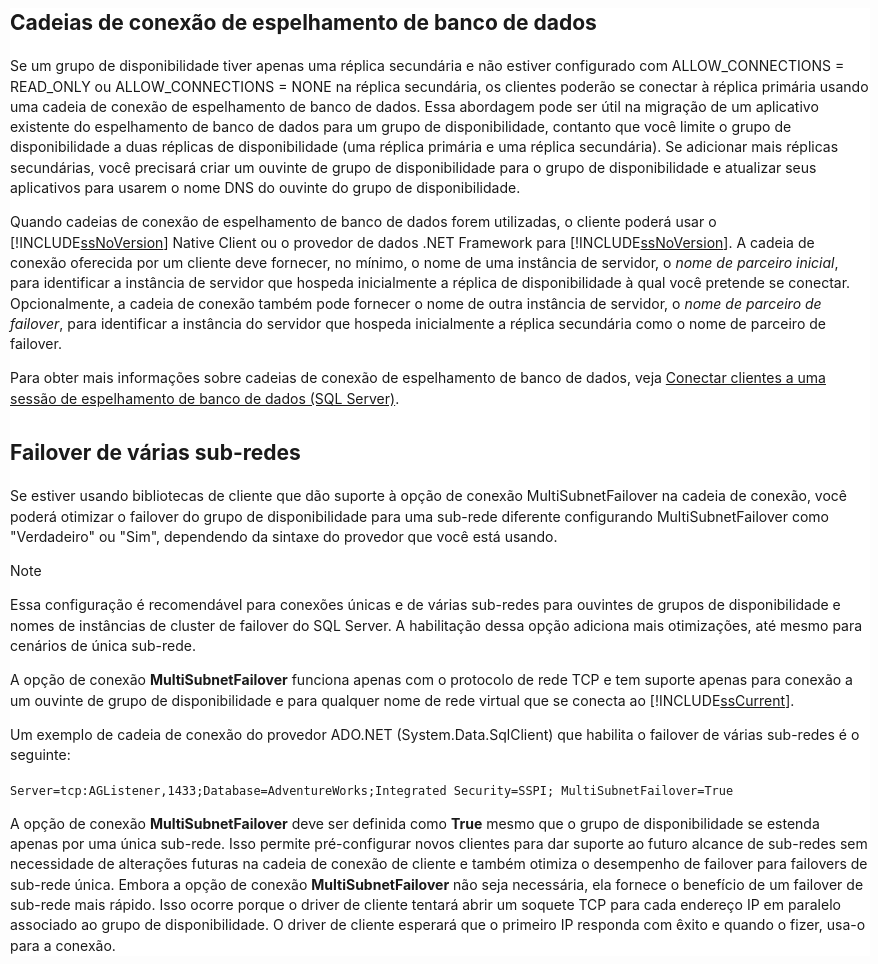 ##  <a name="database-mirroring-connection-strings"></a><a name="DbmConnectionString"></a> Cadeias de conexão de espelhamento de banco de dados 
 Se um grupo de disponibilidade tiver apenas uma réplica secundária e não estiver configurado com ALLOW_CONNECTIONS = READ_ONLY ou ALLOW_CONNECTIONS = NONE na réplica secundária, os clientes poderão se conectar à réplica primária usando uma cadeia de conexão de espelhamento de banco de dados. Essa abordagem pode ser útil na migração de um aplicativo existente do espelhamento de banco de dados para um grupo de disponibilidade, contanto que você limite o grupo de disponibilidade a duas réplicas de disponibilidade (uma réplica primária e uma réplica secundária). Se adicionar mais réplicas secundárias, você precisará criar um ouvinte de grupo de disponibilidade para o grupo de disponibilidade e atualizar seus aplicativos para usarem o nome DNS do ouvinte do grupo de disponibilidade.  
  
 Quando cadeias de conexão de espelhamento de banco de dados forem utilizadas, o cliente poderá usar o [!INCLUDE[ssNoVersion](../../../includes/ssnoversion-md.md)] Native Client ou o provedor de dados .NET Framework para [!INCLUDE[ssNoVersion](../../../includes/ssnoversion-md.md)]. A cadeia de conexão oferecida por um cliente deve fornecer, no mínimo, o nome de uma instância de servidor, o *nome de parceiro inicial*, para identificar a instância de servidor que hospeda inicialmente a réplica de disponibilidade à qual você pretende se conectar. Opcionalmente, a cadeia de conexão também pode fornecer o nome de outra instância de servidor, o *nome de parceiro de failover*, para identificar a instância do servidor que hospeda inicialmente a réplica secundária como o nome de parceiro de failover.  
  
 Para obter mais informações sobre cadeias de conexão de espelhamento de banco de dados, veja [Conectar clientes a uma sessão de espelhamento de banco de dados &#40;SQL Server&#41;](../../../database-engine/database-mirroring/connect-clients-to-a-database-mirroring-session-sql-server.md).  
  
  
##  <a name="multi-subnet-failovers"></a><a name="SupportAgMultiSubnetFailover"></a> Failover de várias sub-redes  
 
 Se estiver usando bibliotecas de cliente que dão suporte à opção de conexão MultiSubnetFailover na cadeia de conexão, você poderá otimizar o failover do grupo de disponibilidade para uma sub-rede diferente configurando MultiSubnetFailover como "Verdadeiro" ou "Sim", dependendo da sintaxe do provedor que você está usando.  
  
> [!NOTE]  
>  Essa configuração é recomendável para conexões únicas e de várias sub-redes para ouvintes de grupos de disponibilidade e nomes de instâncias de cluster de failover do SQL Server.  A habilitação dessa opção adiciona mais otimizações, até mesmo para cenários de única sub-rede.  
  
 A opção de conexão **MultiSubnetFailover** funciona apenas com o protocolo de rede TCP e tem suporte apenas para conexão a um ouvinte de grupo de disponibilidade e para qualquer nome de rede virtual que se conecta ao [!INCLUDE[ssCurrent](../../../includes/sscurrent-md.md)].  
  
 Um exemplo de cadeia de conexão do provedor ADO.NET (System.Data.SqlClient) que habilita o failover de várias sub-redes é o seguinte:  
  
```  
Server=tcp:AGListener,1433;Database=AdventureWorks;Integrated Security=SSPI; MultiSubnetFailover=True  
```  
  
 A opção de conexão **MultiSubnetFailover** deve ser definida como **True** mesmo que o grupo de disponibilidade se estenda apenas por uma única sub-rede.  Isso permite pré-configurar novos clientes para dar suporte ao futuro alcance de sub-redes sem necessidade de alterações futuras na cadeia de conexão de cliente e também otimiza o desempenho de failover para failovers de sub-rede única.  Embora a opção de conexão **MultiSubnetFailover** não seja necessária, ela fornece o benefício de um failover de sub-rede mais rápido.  Isso ocorre porque o driver de cliente tentará abrir um soquete TCP para cada endereço IP em paralelo associado ao grupo de disponibilidade.  O driver de cliente esperará que o primeiro IP responda com êxito e quando o fizer, usa-o para a conexão.  
  